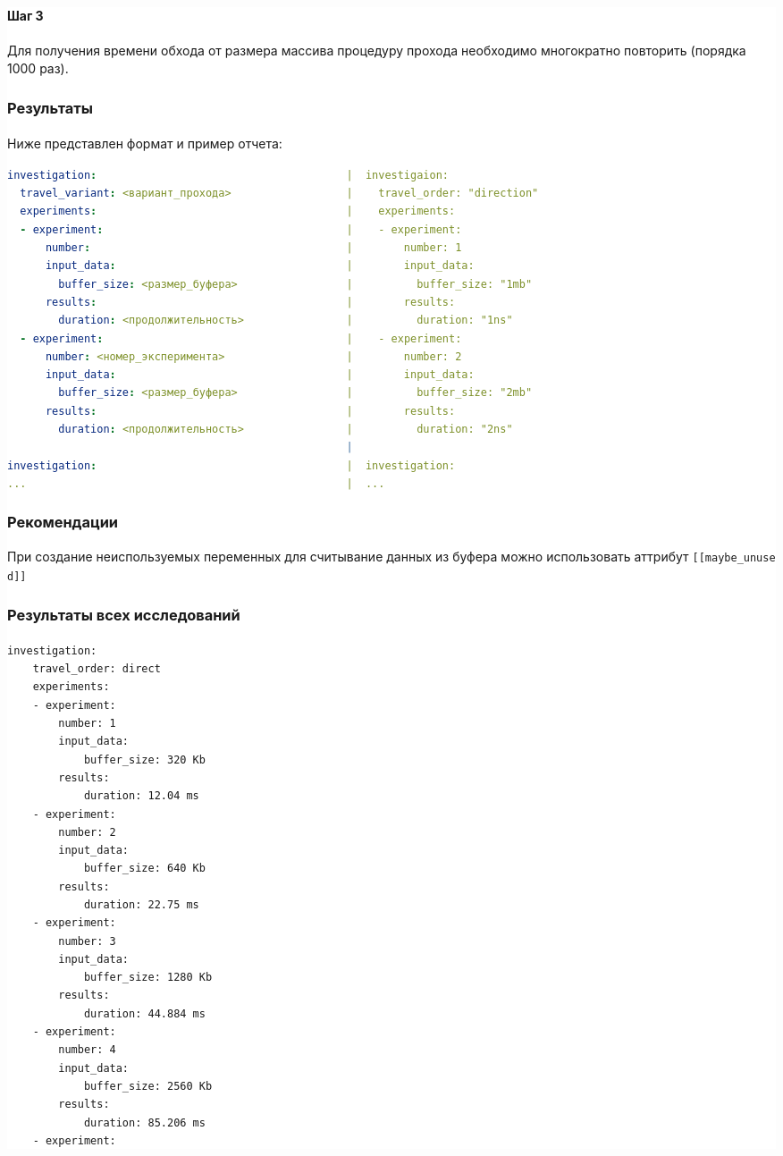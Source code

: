 #### Шаг 3

Для получения времени обхода от размера массива процедуру прохода необходимо многократно повторить (порядка 1000 раз).

### Результаты

Ниже представлен формат и пример отчета:

```yaml
investigation:                                       |  investigaion:
  travel_variant: <вариант_прохода>                  |    travel_order: "direction"
  experiments:                                       |    experiments:
  - experiment:                                      |    - experiment:
      number:                                        |        number: 1
      input_data:                                    |        input_data:
        buffer_size: <размер_буфера>                 |          buffer_size: "1mb"
      results:                                       |        results:
        duration: <продолжительность>                |          duration: "1ns"
  - experiment:                                      |    - experiment:
      number: <номер_эксперимента>                   |        number: 2
      input_data:                                    |        input_data:
        buffer_size: <размер_буфера>                 |          buffer_size: "2mb"
      results:                                       |        results:
        duration: <продолжительность>                |          duration: "2ns"
                                                     |
investigation:                                       |  investigation:
...                                                  |  ...
```

### Рекомендации

При создание неиспользуемых переменных для считывание данных из буфера можно использовать аттрибут `[[maybe_unused]]`

### Результаты всех исследований
````
investigation:
	travel_order: direct
	experiments:
	- experiment: 
		number: 1
		input_data:
			buffer_size: 320 Kb
		results:
			duration: 12.04 ms
	- experiment: 
		number: 2
		input_data:
			buffer_size: 640 Kb
		results:
			duration: 22.75 ms
	- experiment: 
		number: 3
		input_data:
			buffer_size: 1280 Kb
		results:
			duration: 44.884 ms
	- experiment: 
		number: 4
		input_data:
			buffer_size: 2560 Kb
		results:
			duration: 85.206 ms
	- experiment: 
````